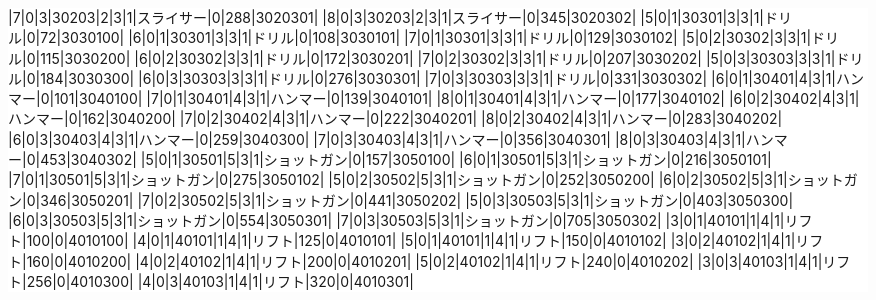 |7|0|3|30203|2|3|1|スライサー|0|288|3020301|
|8|0|3|30203|2|3|1|スライサー|0|345|3020302|
|5|0|1|30301|3|3|1|ドリル|0|72|3030100|
|6|0|1|30301|3|3|1|ドリル|0|108|3030101|
|7|0|1|30301|3|3|1|ドリル|0|129|3030102|
|5|0|2|30302|3|3|1|ドリル|0|115|3030200|
|6|0|2|30302|3|3|1|ドリル|0|172|3030201|
|7|0|2|30302|3|3|1|ドリル|0|207|3030202|
|5|0|3|30303|3|3|1|ドリル|0|184|3030300|
|6|0|3|30303|3|3|1|ドリル|0|276|3030301|
|7|0|3|30303|3|3|1|ドリル|0|331|3030302|
|6|0|1|30401|4|3|1|ハンマー|0|101|3040100|
|7|0|1|30401|4|3|1|ハンマー|0|139|3040101|
|8|0|1|30401|4|3|1|ハンマー|0|177|3040102|
|6|0|2|30402|4|3|1|ハンマー|0|162|3040200|
|7|0|2|30402|4|3|1|ハンマー|0|222|3040201|
|8|0|2|30402|4|3|1|ハンマー|0|283|3040202|
|6|0|3|30403|4|3|1|ハンマー|0|259|3040300|
|7|0|3|30403|4|3|1|ハンマー|0|356|3040301|
|8|0|3|30403|4|3|1|ハンマー|0|453|3040302|
|5|0|1|30501|5|3|1|ショットガン|0|157|3050100|
|6|0|1|30501|5|3|1|ショットガン|0|216|3050101|
|7|0|1|30501|5|3|1|ショットガン|0|275|3050102|
|5|0|2|30502|5|3|1|ショットガン|0|252|3050200|
|6|0|2|30502|5|3|1|ショットガン|0|346|3050201|
|7|0|2|30502|5|3|1|ショットガン|0|441|3050202|
|5|0|3|30503|5|3|1|ショットガン|0|403|3050300|
|6|0|3|30503|5|3|1|ショットガン|0|554|3050301|
|7|0|3|30503|5|3|1|ショットガン|0|705|3050302|
|3|0|1|40101|1|4|1|リフト|100|0|4010100|
|4|0|1|40101|1|4|1|リフト|125|0|4010101|
|5|0|1|40101|1|4|1|リフト|150|0|4010102|
|3|0|2|40102|1|4|1|リフト|160|0|4010200|
|4|0|2|40102|1|4|1|リフト|200|0|4010201|
|5|0|2|40102|1|4|1|リフト|240|0|4010202|
|3|0|3|40103|1|4|1|リフト|256|0|4010300|
|4|0|3|40103|1|4|1|リフト|320|0|4010301|